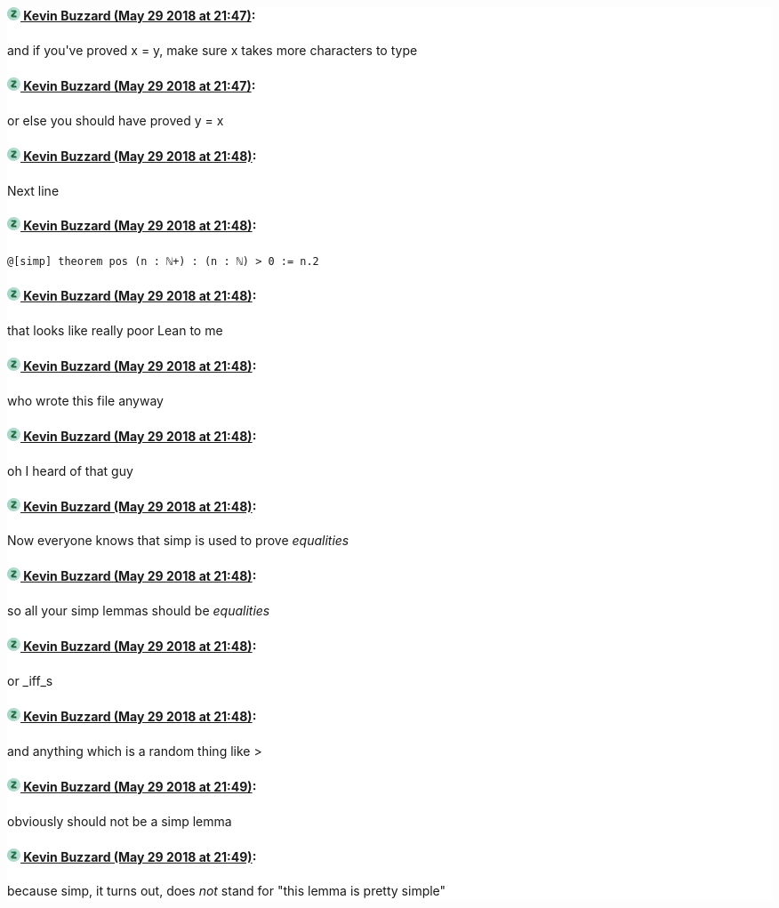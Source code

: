 #### [![Click to go to Zulip](../../assets/img/zulip2.png) Kevin Buzzard (May 29 2018 at 21:47)](https://leanprover.zulipchat.com/#narrow/stream/116395-maths/topic/LIVE%20CHAT%3A%20Structures%20for%20mathematicians/near/127270092):
and if you've proved x = y, make sure x takes more characters to type

#### [![Click to go to Zulip](../../assets/img/zulip2.png) Kevin Buzzard (May 29 2018 at 21:47)](https://leanprover.zulipchat.com/#narrow/stream/116395-maths/topic/LIVE%20CHAT%3A%20Structures%20for%20mathematicians/near/127270097):
or else you should have proved y = x

#### [![Click to go to Zulip](../../assets/img/zulip2.png) Kevin Buzzard (May 29 2018 at 21:48)](https://leanprover.zulipchat.com/#narrow/stream/116395-maths/topic/LIVE%20CHAT%3A%20Structures%20for%20mathematicians/near/127270142):
Next line

#### [![Click to go to Zulip](../../assets/img/zulip2.png) Kevin Buzzard (May 29 2018 at 21:48)](https://leanprover.zulipchat.com/#narrow/stream/116395-maths/topic/LIVE%20CHAT%3A%20Structures%20for%20mathematicians/near/127270143):
`@[simp] theorem pos (n : ℕ+) : (n : ℕ) > 0 := n.2`

#### [![Click to go to Zulip](../../assets/img/zulip2.png) Kevin Buzzard (May 29 2018 at 21:48)](https://leanprover.zulipchat.com/#narrow/stream/116395-maths/topic/LIVE%20CHAT%3A%20Structures%20for%20mathematicians/near/127270150):
that looks like really poor Lean to me

#### [![Click to go to Zulip](../../assets/img/zulip2.png) Kevin Buzzard (May 29 2018 at 21:48)](https://leanprover.zulipchat.com/#narrow/stream/116395-maths/topic/LIVE%20CHAT%3A%20Structures%20for%20mathematicians/near/127270153):
who wrote this file anyway

#### [![Click to go to Zulip](../../assets/img/zulip2.png) Kevin Buzzard (May 29 2018 at 21:48)](https://leanprover.zulipchat.com/#narrow/stream/116395-maths/topic/LIVE%20CHAT%3A%20Structures%20for%20mathematicians/near/127270156):
oh I heard of that guy

#### [![Click to go to Zulip](../../assets/img/zulip2.png) Kevin Buzzard (May 29 2018 at 21:48)](https://leanprover.zulipchat.com/#narrow/stream/116395-maths/topic/LIVE%20CHAT%3A%20Structures%20for%20mathematicians/near/127270165):
Now everyone knows that simp is used to prove _equalities_

#### [![Click to go to Zulip](../../assets/img/zulip2.png) Kevin Buzzard (May 29 2018 at 21:48)](https://leanprover.zulipchat.com/#narrow/stream/116395-maths/topic/LIVE%20CHAT%3A%20Structures%20for%20mathematicians/near/127270170):
so all your simp lemmas should be _equalities_

#### [![Click to go to Zulip](../../assets/img/zulip2.png) Kevin Buzzard (May 29 2018 at 21:48)](https://leanprover.zulipchat.com/#narrow/stream/116395-maths/topic/LIVE%20CHAT%3A%20Structures%20for%20mathematicians/near/127270171):
or _iff_s

#### [![Click to go to Zulip](../../assets/img/zulip2.png) Kevin Buzzard (May 29 2018 at 21:48)](https://leanprover.zulipchat.com/#narrow/stream/116395-maths/topic/LIVE%20CHAT%3A%20Structures%20for%20mathematicians/near/127270175):
and anything which is a random thing like >

#### [![Click to go to Zulip](../../assets/img/zulip2.png) Kevin Buzzard (May 29 2018 at 21:49)](https://leanprover.zulipchat.com/#narrow/stream/116395-maths/topic/LIVE%20CHAT%3A%20Structures%20for%20mathematicians/near/127270180):
obviously should not be a simp lemma

#### [![Click to go to Zulip](../../assets/img/zulip2.png) Kevin Buzzard (May 29 2018 at 21:49)](https://leanprover.zulipchat.com/#narrow/stream/116395-maths/topic/LIVE%20CHAT%3A%20Structures%20for%20mathematicians/near/127270196):
because simp, it turns out, does *not* stand for "this lemma is pretty simple"
